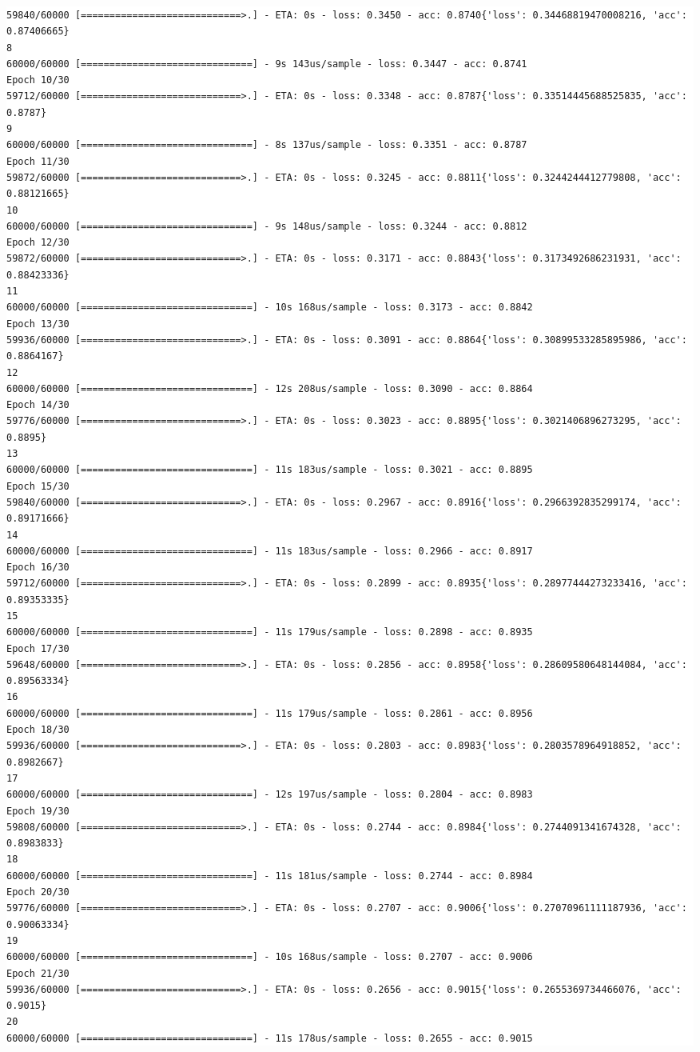     59840/60000 [============================>.] - ETA: 0s - loss: 0.3450 - acc: 0.8740{'loss': 0.34468819470008216, 'acc': 0.87406665}
    8
    60000/60000 [==============================] - 9s 143us/sample - loss: 0.3447 - acc: 0.8741
    Epoch 10/30
    59712/60000 [============================>.] - ETA: 0s - loss: 0.3348 - acc: 0.8787{'loss': 0.33514445688525835, 'acc': 0.8787}
    9
    60000/60000 [==============================] - 8s 137us/sample - loss: 0.3351 - acc: 0.8787
    Epoch 11/30
    59872/60000 [============================>.] - ETA: 0s - loss: 0.3245 - acc: 0.8811{'loss': 0.3244244412779808, 'acc': 0.88121665}
    10
    60000/60000 [==============================] - 9s 148us/sample - loss: 0.3244 - acc: 0.8812
    Epoch 12/30
    59872/60000 [============================>.] - ETA: 0s - loss: 0.3171 - acc: 0.8843{'loss': 0.3173492686231931, 'acc': 0.88423336}
    11
    60000/60000 [==============================] - 10s 168us/sample - loss: 0.3173 - acc: 0.8842
    Epoch 13/30
    59936/60000 [============================>.] - ETA: 0s - loss: 0.3091 - acc: 0.8864{'loss': 0.30899533285895986, 'acc': 0.8864167}
    12
    60000/60000 [==============================] - 12s 208us/sample - loss: 0.3090 - acc: 0.8864
    Epoch 14/30
    59776/60000 [============================>.] - ETA: 0s - loss: 0.3023 - acc: 0.8895{'loss': 0.3021406896273295, 'acc': 0.8895}
    13
    60000/60000 [==============================] - 11s 183us/sample - loss: 0.3021 - acc: 0.8895
    Epoch 15/30
    59840/60000 [============================>.] - ETA: 0s - loss: 0.2967 - acc: 0.8916{'loss': 0.2966392835299174, 'acc': 0.89171666}
    14
    60000/60000 [==============================] - 11s 183us/sample - loss: 0.2966 - acc: 0.8917
    Epoch 16/30
    59712/60000 [============================>.] - ETA: 0s - loss: 0.2899 - acc: 0.8935{'loss': 0.28977444273233416, 'acc': 0.89353335}
    15
    60000/60000 [==============================] - 11s 179us/sample - loss: 0.2898 - acc: 0.8935
    Epoch 17/30
    59648/60000 [============================>.] - ETA: 0s - loss: 0.2856 - acc: 0.8958{'loss': 0.28609580648144084, 'acc': 0.89563334}
    16
    60000/60000 [==============================] - 11s 179us/sample - loss: 0.2861 - acc: 0.8956
    Epoch 18/30
    59936/60000 [============================>.] - ETA: 0s - loss: 0.2803 - acc: 0.8983{'loss': 0.2803578964918852, 'acc': 0.8982667}
    17
    60000/60000 [==============================] - 12s 197us/sample - loss: 0.2804 - acc: 0.8983
    Epoch 19/30
    59808/60000 [============================>.] - ETA: 0s - loss: 0.2744 - acc: 0.8984{'loss': 0.2744091341674328, 'acc': 0.8983833}
    18
    60000/60000 [==============================] - 11s 181us/sample - loss: 0.2744 - acc: 0.8984
    Epoch 20/30
    59776/60000 [============================>.] - ETA: 0s - loss: 0.2707 - acc: 0.9006{'loss': 0.27070961111187936, 'acc': 0.90063334}
    19
    60000/60000 [==============================] - 10s 168us/sample - loss: 0.2707 - acc: 0.9006
    Epoch 21/30
    59936/60000 [============================>.] - ETA: 0s - loss: 0.2656 - acc: 0.9015{'loss': 0.2655369734466076, 'acc': 0.9015}
    20
    60000/60000 [==============================] - 11s 178us/sample - loss: 0.2655 - acc: 0.9015